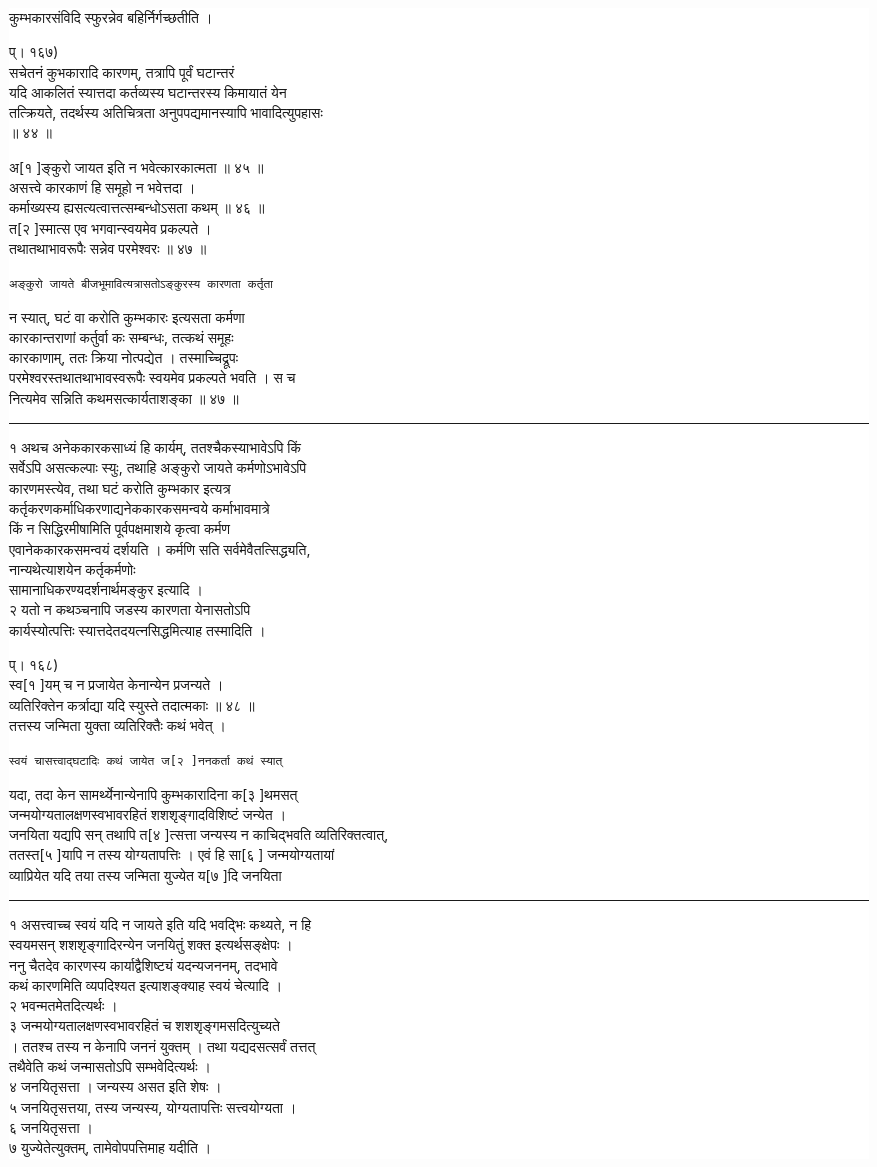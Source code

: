 कुम्भकारसंविदि स्फुरन्नेव बहिर्निर्गच्छतीति ।  
  


प्। १६७)   
सचेतनं कुभकारादि कारणम्, तत्रापि पूर्वं घटान्तरं   
यदि आकलितं स्यात्तदा कर्तव्यस्य घटान्तरस्य किमायातं येन   
तत्क्रियते, तदर्थस्य अतिचित्रता अनुपपद्यमानस्यापि भावादित्युपहासः   
॥ ४४ ॥  
  
अ[१ ]ङ्कुरो जायत इति न भवेत्कारकात्मता ॥ ४५ ॥  
असत्त्वे कारकाणं हि समूहो न भवेत्तदा ।  
कर्माख्यस्य ह्यसत्यत्वात्तत्सम्बन्धोऽसता कथम् ॥ ४६ ॥  
त[२ ]स्मात्स एव भगवान्स्वयमेव प्रकल्पते ।  
तथातथाभावरूपैः सन्नेव परमेश्वरः ॥ ४७ ॥  
  
	अङ्कुरो जायते बीजभूमावित्यत्रासतोऽङ्कुरस्य कारणता कर्तृता   
न स्यात्, घटं वा करोति कुम्भकारः इत्यसता कर्मणा   
कारकान्तराणां कर्तुर्वा कः सम्बन्धः, तत्कथं समूहः   
कारकाणाम्, ततः क्रिया नोत्पद्येत । तस्माच्चिद्रूपः   
परमेश्वरस्तथातथाभावस्वरूपैः स्वयमेव प्रकल्पते भवति । स च   
नित्यमेव सन्निति कथमसत्कार्यताशङ्का ॥ ४७ ॥  
  
______________________________________  
१ अथच अनेककारकसाध्यं हि कार्यम्, ततश्चैकस्याभावेऽपि किं   
सर्वेऽपि असत्कल्पाः स्युः, तथाहि अङ्कुरो जायते कर्मणोऽभावेऽपि   
कारणमस्त्येव, तथा घटं करोति कुम्भकार इत्यत्र   
कर्तृकरणकर्माधिकरणाद्यनेककारकसमन्वये कर्माभावमात्रे   
किं न सिद्धिरमीषामिति पूर्वपक्षमाशये कृत्वा कर्मण   
एवानेककारकसमन्वयं दर्शयति । कर्मणि सति सर्वमेवैतत्सिद्ध्यति,   
नान्यथेत्याशयेन कर्तृकर्मणोः   
सामानाधिकरण्यदर्शनार्थमङ्कुर इत्यादि ।  
२ यतो न कथञ्चनापि जडस्य कारणता येनासतोऽपि   
कार्यस्योत्पत्तिः स्यात्तदेतदयत्नसिद्धमित्याह तस्मादिति ।  
  


प्। १६८)   
स्व[१ ]यम् च न प्रजायेत केनान्येन प्रजन्यते ।  
व्यतिरिक्तेन कर्त्राद्या यदि स्युस्ते तदात्मकाः ॥ ४८ ॥  
तत्तस्य जन्मिता युक्ता व्यतिरिक्तैः कथं भवेत् ।  
  
	स्वयं चासत्त्वाद्घटादिः कथं जायेत ज[२ ]ननकर्ता कथं स्यात्   
यदा, तदा केन सामर्थ्येनान्येनापि कुम्भकारादिना क[३ ]थमसत्   
जन्मयोग्यतालक्षणस्वभावरहितं शशशृङ्गादविशिष्टं जन्येत ।   
जनयिता यद्यपि सन् तथापि त[४ ]त्सत्ता जन्यस्य न काचिद्भवति व्यतिरिक्तत्वात्,   
ततस्त[५ ]यापि न तस्य योग्यतापत्तिः । एवं हि सा[६ ] जन्मयोग्यतायां   
व्याप्रियेत यदि तया तस्य जन्मिता युज्येत य[७ ]दि जनयिता  
  
______________________________________  
१ असत्त्वाच्च स्वयं यदि न जायते इति यदि भवद्भिः कथ्यते, न हि   
स्वयमसन् शशशृङ्गादिरन्येन जनयितुं शक्त इत्यर्थसङ्क्षेपः ।   
ननु चैतदेव कारणस्य कार्याद्वैशिष्ट्यं यदन्यजननम्, तदभावे   
कथं कारणमिति व्यपदिश्यत इत्याशङ्क्याह स्वयं चेत्यादि ।  
२ भवन्मतमेतदित्यर्थः ।  
३ जन्मयोग्यतालक्षणस्वभावरहितं च शशशृङ्गमसदित्युच्यते   
। ततश्च तस्य न केनापि जननं युक्तम् । तथा यद्यदसत्सर्वं तत्तत्   
तथैवेति कथं जन्मासतोऽपि सम्भवेदित्यर्थः ।  
४ जनयितृसत्ता । जन्यस्य असत इति शेषः ।  
५ जनयितृसत्तया, तस्य जन्यस्य, योग्यतापत्तिः सत्त्वयोग्यता ।  
६ जनयितृसत्ता ।  
७ युज्येतेत्युक्तम्, तामेवोपपत्तिमाह यदीति ।  
  
